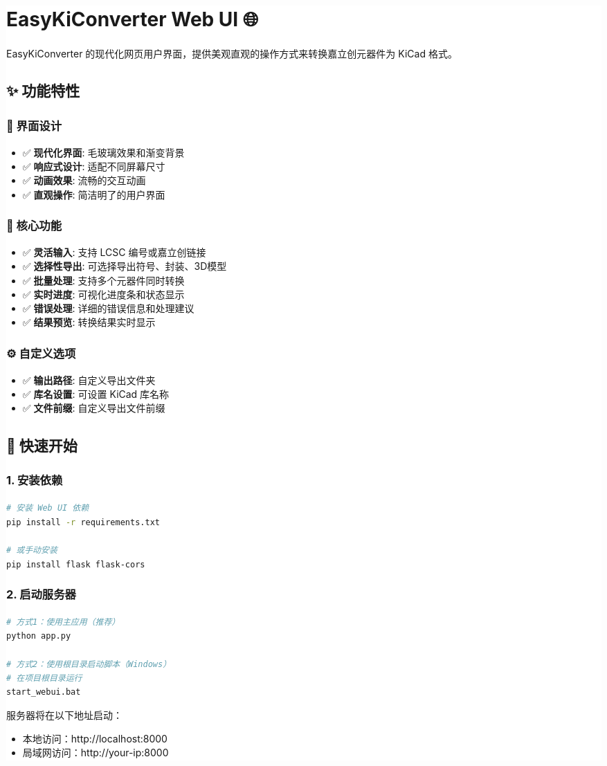 # EasyKiConverter Web UI 🌐

EasyKiConverter 的现代化网页用户界面，提供美观直观的操作方式来转换嘉立创元器件为 KiCad 格式。

## ✨ 功能特性

### 🎨 界面设计
- ✅ **现代化界面**: 毛玻璃效果和渐变背景
- ✅ **响应式设计**: 适配不同屏幕尺寸
- ✅ **动画效果**: 流畅的交互动画
- ✅ **直观操作**: 简洁明了的用户界面

### 🔧 核心功能
- ✅ **灵活输入**: 支持 LCSC 编号或嘉立创链接
- ✅ **选择性导出**: 可选择导出符号、封装、3D模型
- ✅ **批量处理**: 支持多个元器件同时转换
- ✅ **实时进度**: 可视化进度条和状态显示
- ✅ **错误处理**: 详细的错误信息和处理建议
- ✅ **结果预览**: 转换结果实时显示

### ⚙️ 自定义选项
- ✅ **输出路径**: 自定义导出文件夹
- ✅ **库名设置**: 可设置 KiCad 库名称
- ✅ **文件前缀**: 自定义导出文件前缀

## 🚀 快速开始

### 1. 安装依赖

```bash
# 安装 Web UI 依赖
pip install -r requirements.txt

# 或手动安装
pip install flask flask-cors
```

### 2. 启动服务器

```bash
# 方式1：使用主应用（推荐）
python app.py

# 方式2：使用根目录启动脚本（Windows）
# 在项目根目录运行
start_webui.bat
```

服务器将在以下地址启动：
- 本地访问：http://localhost:8000
- 局域网访问：http://your-ip:8000
